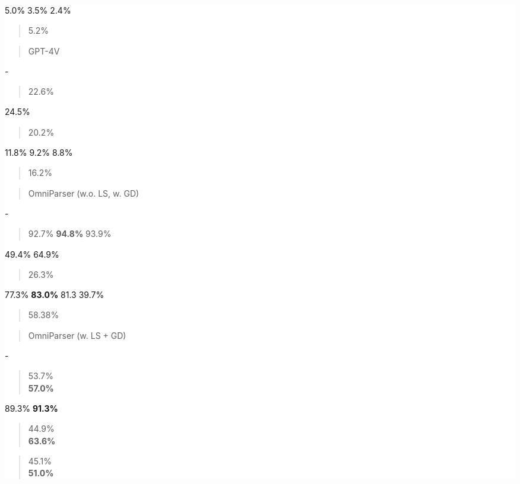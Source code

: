 <td colspan="2">5.0%</td>
<td>3.5%</td>
<td>2.4%</td>
<td><blockquote>
<p>5.2%</p>
</blockquote></td>
</tr>
<tr class="odd">
<td colspan="2"><blockquote>
<p>GPT-4V</p>
</blockquote></td>
<td>-</td>
<td><blockquote>
<p>22.6%</p>
</blockquote></td>
<td>24.5%</td>
<td><blockquote>
<p>20.2%</p>
</blockquote></td>
<td colspan="2">11.8%</td>
<td>9.2%</td>
<td>8.8%</td>
<td><blockquote>
<p>16.2%</p>
</blockquote></td>
</tr>
<tr class="even">
<td colspan="2"><blockquote>
<p>OmniParser (w.o. LS, w. GD)</p>
</blockquote></td>
<td>-</td>
<td rowspan="3"><blockquote>
<p>92.7% <strong>94.8%</strong> 93.9%</p>
</blockquote></td>
<td>49.4%</td>
<td colspan="2">64.9%</td>
<td><blockquote>
<p>26.3%</p>
</blockquote></td>
<td rowspan="3">77.3% <strong>83.0%</strong> 81.3</td>
<td>39.7%</td>
<td><blockquote>
<p>58.38%</p>
</blockquote></td>
</tr>
<tr class="odd">
<td colspan="2"><blockquote>
<p>OmniParser (w. LS + GD)</p>
</blockquote></td>
<td>-</td>
<td rowspan="2"><blockquote>
<p>53.7%<br />
<strong>57.0%</strong></p>
</blockquote></td>
<td colspan="2" rowspan="2">89.3% <strong>91.3%</strong></td>
<td rowspan="2"><blockquote>
<p>44.9%<br />
<strong>63.6%</strong></p>
</blockquote></td>
<td rowspan="2"><blockquote>
<p>45.1%<br />
<strong>51.0%</strong></p>
</blockquote></td>
<td rowspan="2"><blockquote>